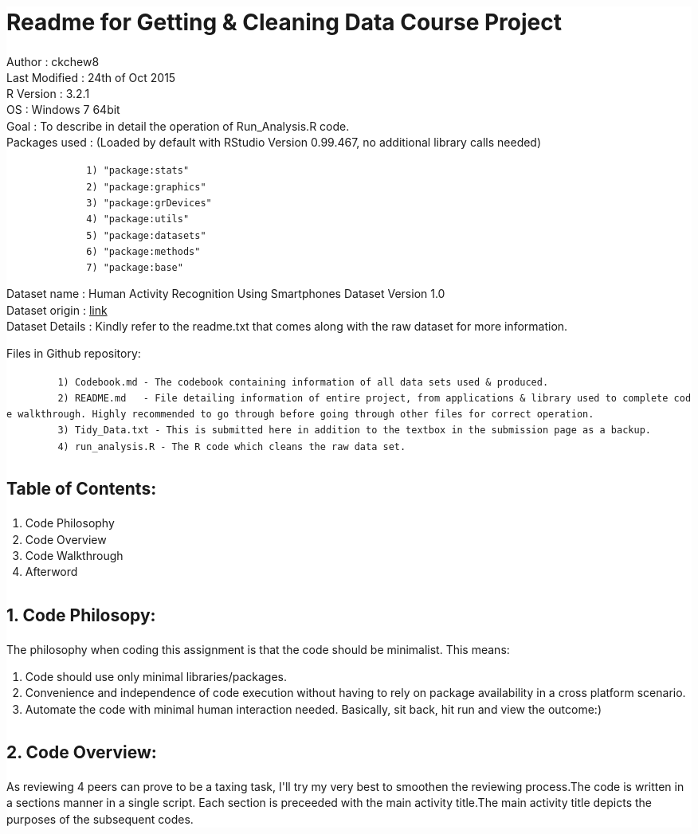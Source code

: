 # Readme for Getting & Cleaning Data Course Project

Author                  : ckchew8  
Last Modified	        : 24th of Oct 2015  
R Version		: 3.2.1  
OS 		        : Windows 7 64bit  
Goal  			: To describe in detail the operation of Run_Analysis.R code.   
Packages used           : (Loaded by default with RStudio Version 0.99.467, no additional library calls needed)  

				  1) "package:stats"     
				  2) "package:graphics"   
				  3) "package:grDevices"   
				  4) "package:utils"  
				  5) "package:datasets"    
				  6) "package:methods"   
				  7) "package:base" 
 
Dataset name    : Human Activity Recognition Using Smartphones Dataset Version 1.0  
Dataset origin  : [link](https://d396qusza40orc.cloudfront.net/getdata%2Fprojectfiles%2FUCI%20HAR%20Dataset.zip)   
Dataset Details : Kindly refer to the readme.txt that comes along with the raw dataset for more information.

Files in Github repository:

             1) Codebook.md - The codebook containing information of all data sets used & produced.
             2) README.md   - File detailing information of entire project, from applications & library used to complete code walkthrough. Highly recommended to go through before going through other files for correct operation.
             3) Tidy_Data.txt - This is submitted here in addition to the textbox in the submission page as a backup.
             4) run_analysis.R - The R code which cleans the raw data set.
				
## Table of Contents:
1) Code Philosophy  
2) Code Overview  
3) Code Walkthrough  
4) Afterword  


## 1. Code Philosopy:
The philosophy when coding this assignment is that the code should be minimalist. This means:  
1) Code should use only minimal libraries/packages.  
2) Convenience and independence of code execution without having to rely on package availability in a cross platform scenario.   
3) Automate the code with minimal human interaction needed. Basically, sit back, hit run and view the outcome:)  


## 2. Code Overview:
As reviewing 4 peers can prove to be a taxing task, I'll try my very best to smoothen the reviewing process.The code is written in a sections manner in a single script. Each section is preceeded with the main activity title.The main activity title depicts the purposes of the subsequent codes.
